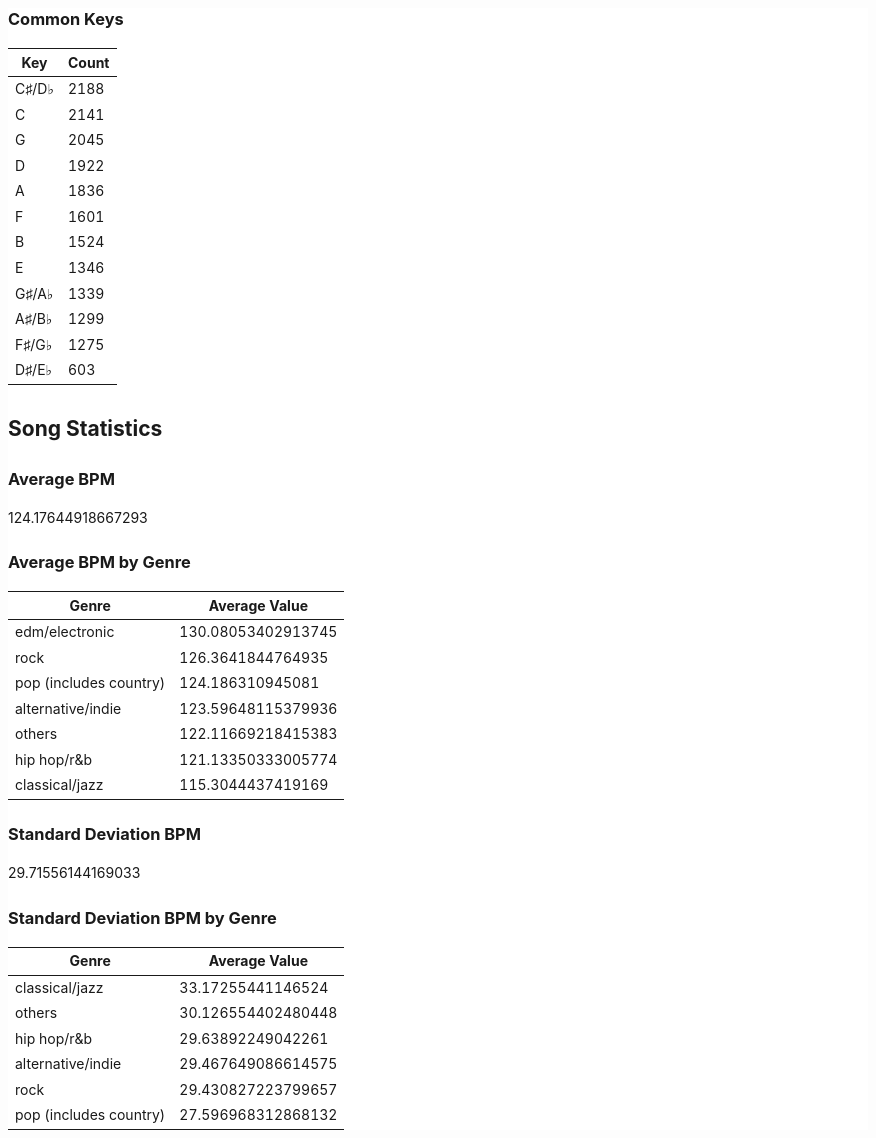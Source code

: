 ### Common Keys
| Key | Count |
| --- | ----- |
| C♯/D♭ | 2188 |
| C | 2141 |
| G | 2045 |
| D | 1922 |
| A | 1836 |
| F | 1601 |
| B | 1524 |
| E | 1346 |
| G♯/A♭ | 1339 |
| A♯/B♭ | 1299 |
| F♯/G♭ | 1275 |
| D♯/E♭ | 603 |

## Song Statistics
### Average BPM
124.17644918667293

### Average BPM by Genre
| Genre | Average Value |
| --- | ----- |
| edm/electronic | 130.08053402913745 |
| rock | 126.3641844764935 |
| pop (includes country) | 124.186310945081 |
| alternative/indie | 123.59648115379936 |
| others | 122.11669218415383 |
| hip hop/r&b | 121.13350333005774 |
| classical/jazz | 115.3044437419169 |

### Standard Deviation BPM
29.71556144169033

### Standard Deviation BPM by Genre
| Genre | Average Value |
| --- | ----- |
| classical/jazz | 33.17255441146524 |
| others | 30.126554402480448 |
| hip hop/r&b | 29.63892249042261 |
| alternative/indie | 29.467649086614575 |
| rock | 29.430827223799657 |
| pop (includes country) | 27.596968312868132 |